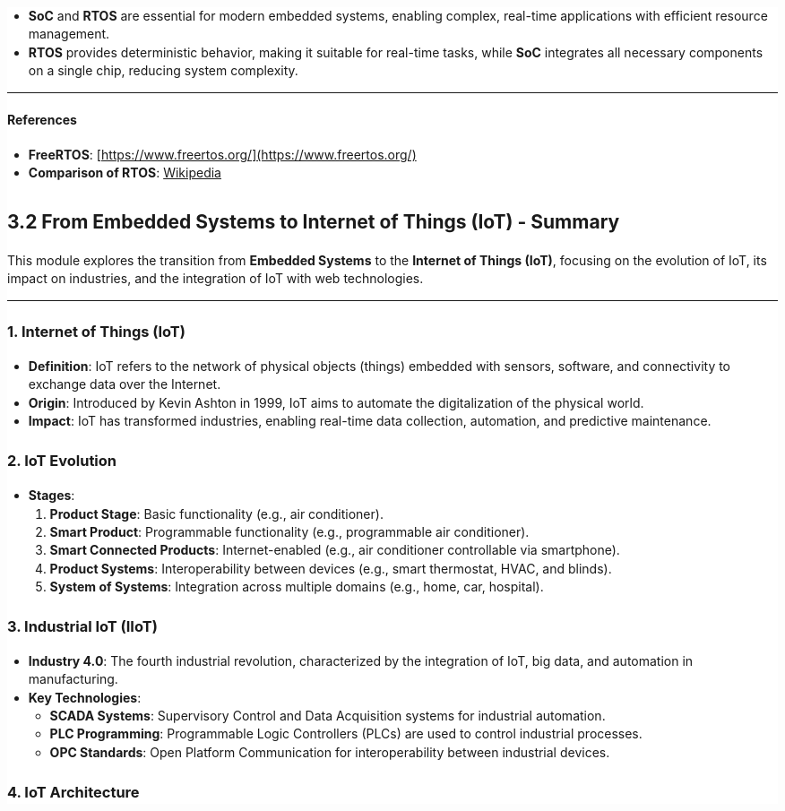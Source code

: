 - **SoC** and **RTOS** are essential for modern embedded systems, enabling complex, real-time applications with efficient resource management.
- **RTOS** provides deterministic behavior, making it suitable for real-time tasks, while **SoC** integrates all necessary components on a single chip, reducing system complexity.

---

#### References

- **FreeRTOS**: [https://www.freertos.org/](https://www.freertos.org/)
- **Comparison of RTOS**: [Wikipedia](https://en.wikipedia.org/wiki/Comparison_of_real-time_operating_systems)

## 3.2 From Embedded Systems to Internet of Things (IoT) - Summary

This module explores the transition from **Embedded Systems** to the **Internet of Things (IoT)**, focusing on the evolution of IoT, its impact on industries, and the integration of IoT with web technologies.

---

### 1. Internet of Things (IoT)

- **Definition**: IoT refers to the network of physical objects (things) embedded with sensors, software, and connectivity to exchange data over the Internet.
- **Origin**: Introduced by Kevin Ashton in 1999, IoT aims to automate the digitalization of the physical world.
- **Impact**: IoT has transformed industries, enabling real-time data collection, automation, and predictive maintenance.

### 2. **IoT Evolution**

- **Stages**:
  1. **Product Stage**: Basic functionality (e.g., air conditioner).
  2. **Smart Product**: Programmable functionality (e.g., programmable air conditioner).
  3. **Smart Connected Products**: Internet-enabled (e.g., air conditioner controllable via smartphone).
  4. **Product Systems**: Interoperability between devices (e.g., smart thermostat, HVAC, and blinds).
  5. **System of Systems**: Integration across multiple domains (e.g., home, car, hospital).

### 3. **Industrial IoT (IIoT)**

- **Industry 4.0**: The fourth industrial revolution, characterized by the integration of IoT, big data, and automation in manufacturing.
- **Key Technologies**:
  - **SCADA Systems**: Supervisory Control and Data Acquisition systems for industrial automation.
  - **PLC Programming**: Programmable Logic Controllers (PLCs) are used to control industrial processes.
  - **OPC Standards**: Open Platform Communication for interoperability between industrial devices.

### 4. **IoT Architecture**
